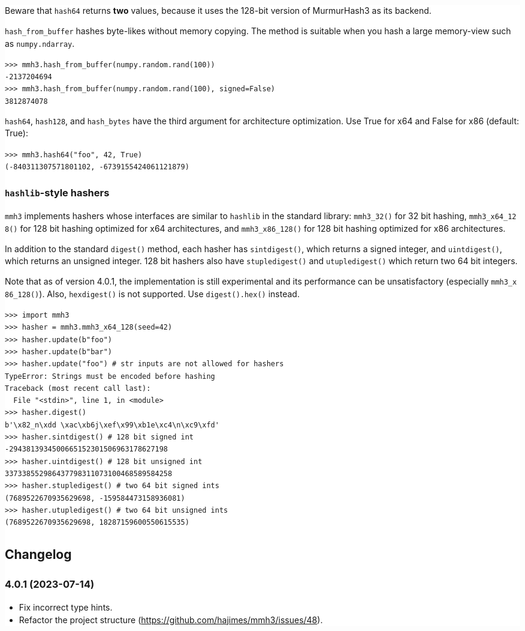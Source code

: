 Beware that `hash64` returns **two** values, because it uses the 128-bit version of MurmurHash3 as its backend.

`hash_from_buffer` hashes byte-likes without memory copying. The method is suitable when you hash a large memory-view such as `numpy.ndarray`.

```shell
>>> mmh3.hash_from_buffer(numpy.random.rand(100))
-2137204694
>>> mmh3.hash_from_buffer(numpy.random.rand(100), signed=False)
3812874078
```

`hash64`, `hash128`, and `hash_bytes` have the third argument for architecture optimization. Use True for x64 and False for x86 (default: True):

```shell
>>> mmh3.hash64("foo", 42, True) 
(-840311307571801102, -6739155424061121879)
```

### `hashlib`-style hashers
`mmh3` implements hashers whose interfaces are similar to `hashlib` in the standard library: `mmh3_32()` for 32 bit hashing, `mmh3_x64_128()` for 128 bit hashing optimized for x64 architectures, and `mmh3_x86_128()` for 128 bit hashing optimized for x86 architectures.

In addition to the standard `digest()` method, each hasher has `sintdigest()`, which returns a signed integer, and `uintdigest()`, which returns an unsigned integer. 128 bit hashers also have `stupledigest()` and `utupledigest()` which return two 64 bit integers.

Note that as of version 4.0.1, the implementation is still experimental and its performance can be unsatisfactory (especially `mmh3_x86_128()`). Also, `hexdigest()` is not supported. Use `digest().hex()` instead.

```shell
>>> import mmh3
>>> hasher = mmh3.mmh3_x64_128(seed=42)
>>> hasher.update(b"foo")
>>> hasher.update(b"bar")
>>> hasher.update("foo") # str inputs are not allowed for hashers
TypeError: Strings must be encoded before hashing
Traceback (most recent call last):
  File "<stdin>", line 1, in <module>
>>> hasher.digest()
b'\x82_n\xdd \xac\xb6j\xef\x99\xb1e\xc4\n\xc9\xfd'
>>> hasher.sintdigest() # 128 bit signed int
-2943813934500665152301506963178627198
>>> hasher.uintdigest() # 128 bit unsigned int
337338552986437798311073100468589584258
>>> hasher.stupledigest() # two 64 bit signed ints
(7689522670935629698, -159584473158936081)
>>> hasher.utupledigest() # two 64 bit unsigned ints
(7689522670935629698, 18287159600550615535)
```

## Changelog
### 4.0.1 (2023-07-14)
* Fix incorrect type hints.
* Refactor the project structure (<https://github.com/hajimes/mmh3/issues/48>).
